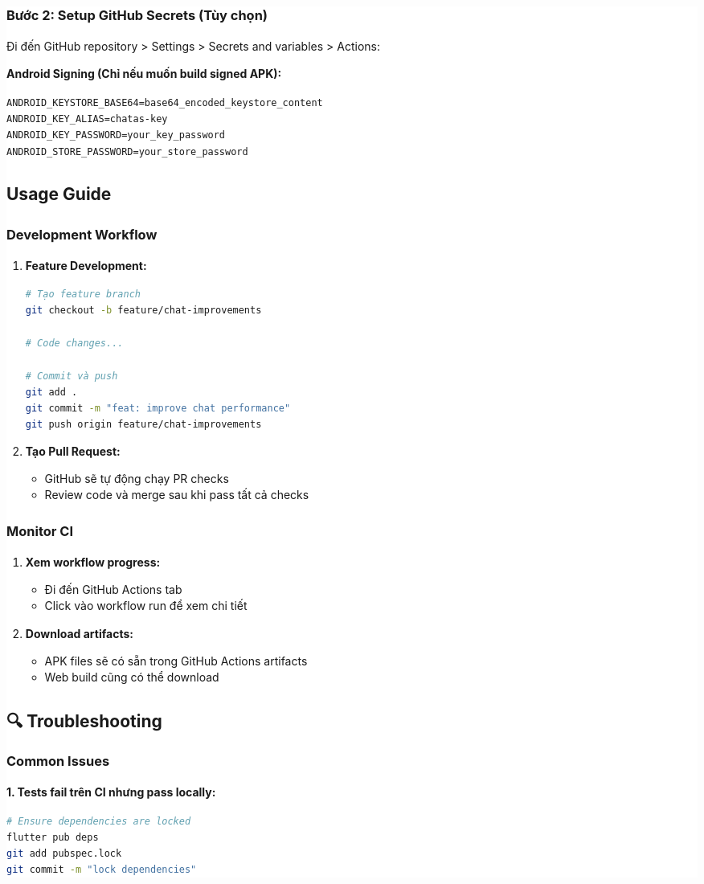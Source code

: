 ### Bước 2: Setup GitHub Secrets (Tùy chọn)

Đi đến GitHub repository > Settings > Secrets and variables > Actions:

**Android Signing (Chỉ nếu muốn build signed APK):**
```
ANDROID_KEYSTORE_BASE64=base64_encoded_keystore_content
ANDROID_KEY_ALIAS=chatas-key
ANDROID_KEY_PASSWORD=your_key_password
ANDROID_STORE_PASSWORD=your_store_password
```

## Usage Guide

### Development Workflow

1. **Feature Development:**
   ```bash
   # Tạo feature branch
   git checkout -b feature/chat-improvements
   
   # Code changes...
   
   # Commit và push
   git add .
   git commit -m "feat: improve chat performance"
   git push origin feature/chat-improvements
   ```

2. **Tạo Pull Request:**
   - GitHub sẽ tự động chạy PR checks
   - Review code và merge sau khi pass tất cả checks

### Monitor CI

1. **Xem workflow progress:**
   - Đi đến GitHub Actions tab
   - Click vào workflow run để xem chi tiết

2. **Download artifacts:**
   - APK files sẽ có sẵn trong GitHub Actions artifacts
   - Web build cũng có thể download

## 🔍 Troubleshooting

### Common Issues

**1. Tests fail trên CI nhưng pass locally:**
```bash
# Ensure dependencies are locked
flutter pub deps
git add pubspec.lock
git commit -m "lock dependencies"
```
